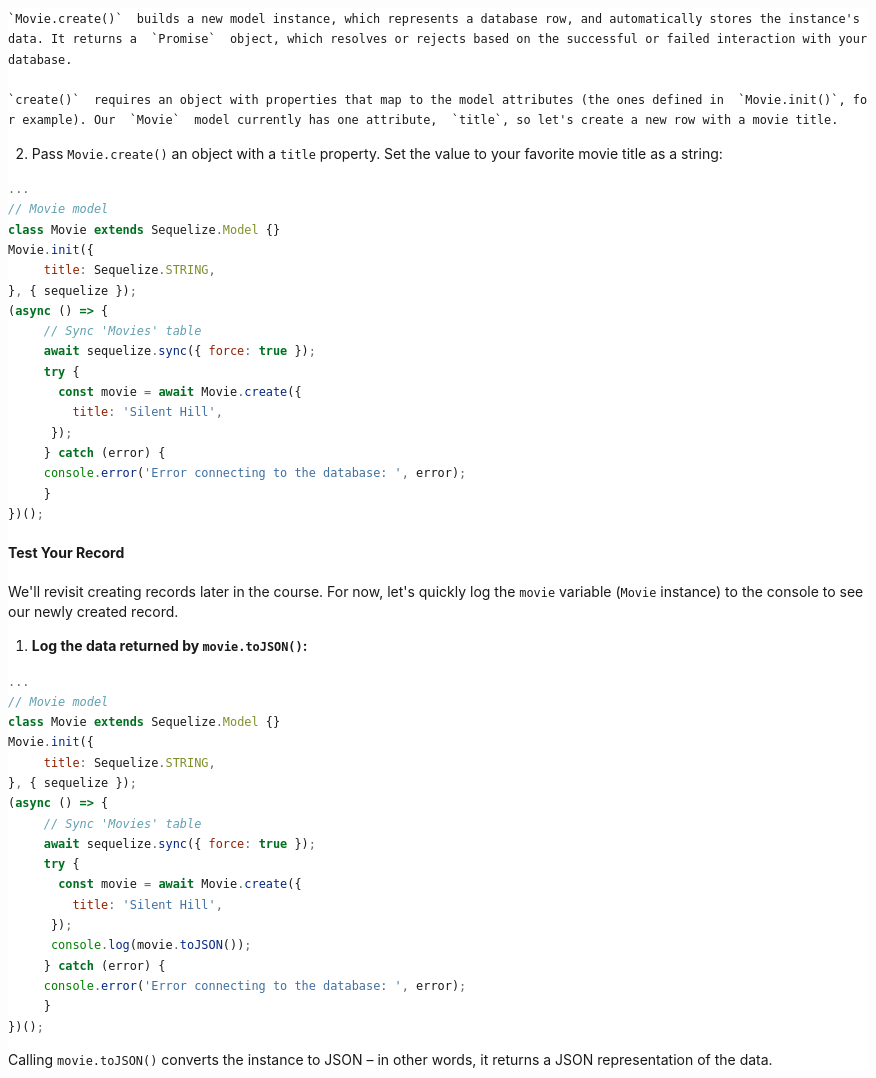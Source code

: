     `Movie.create()`  builds a new model instance, which represents a database row, and automatically stores the instance's data. It returns a  `Promise`  object, which resolves or rejects based on the successful or failed interaction with your database.
    
    `create()`  requires an object with properties that map to the model attributes (the ones defined in  `Movie.init()`, for example). Our  `Movie`  model currently has one attribute,  `title`, so let's create a new row with a movie title.
    
2.  Pass  `Movie.create()`  an object with a  `title`  property. Set the value to your favorite movie title as a string:
    
```JavaScript       
...   
// Movie model 
class Movie extends Sequelize.Model {} 
Movie.init({
     title: Sequelize.STRING, 
}, { sequelize });   
(async () => {
     // Sync 'Movies' table 
     await sequelize.sync({ force: true });   
     try {
	   const movie = await Movie.create({
	     title: 'Silent Hill',
	  });   
     } catch (error) { 
     console.error('Error connecting to the database: ', error); 
     } 
})(); 
``` 

#### Test Your Record

We'll revisit creating records later in the course. For now, let's quickly log the  `movie`  variable (`Movie`  instance) to the console to see our newly created record.

1.  **Log the data returned by  `movie.toJSON()`:**
    
```JavaScript       
...   
// Movie model 
class Movie extends Sequelize.Model {} 
Movie.init({
     title: Sequelize.STRING, 
}, { sequelize });   
(async () => {
     // Sync 'Movies' table 
     await sequelize.sync({ force: true });   
     try {
	   const movie = await Movie.create({
	     title: 'Silent Hill',
	  });
	  console.log(movie.toJSON());   
     } catch (error) { 
     console.error('Error connecting to the database: ', error); 
     } 
})(); 
``` 
Calling  `movie.toJSON()`  converts the instance to JSON – in other words, it returns a JSON representation of the data.
